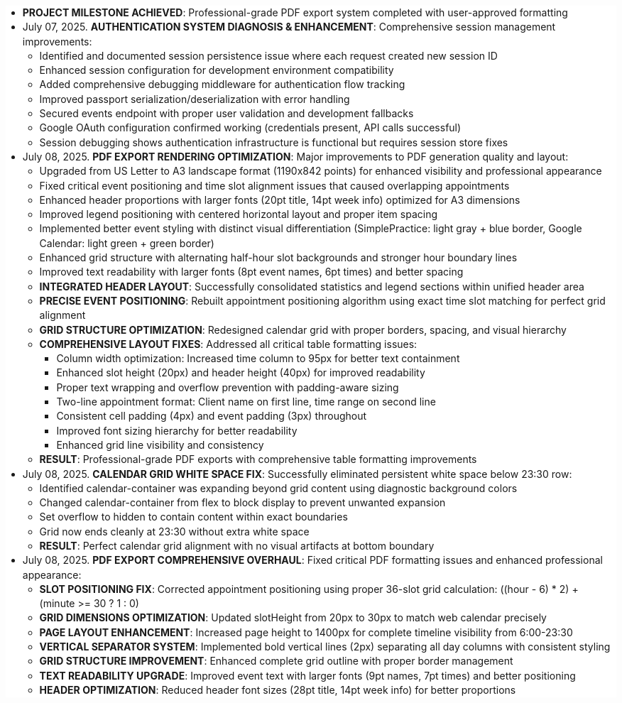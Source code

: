   - **PROJECT MILESTONE ACHIEVED**: Professional-grade PDF export system completed with user-approved formatting
- July 07, 2025. **AUTHENTICATION SYSTEM DIAGNOSIS & ENHANCEMENT**: Comprehensive session management improvements:
  - Identified and documented session persistence issue where each request created new session ID
  - Enhanced session configuration for development environment compatibility
  - Added comprehensive debugging middleware for authentication flow tracking
  - Improved passport serialization/deserialization with error handling
  - Secured events endpoint with proper user validation and development fallbacks
  - Google OAuth configuration confirmed working (credentials present, API calls successful)
  - Session debugging shows authentication infrastructure is functional but requires session store fixes
- July 08, 2025. **PDF EXPORT RENDERING OPTIMIZATION**: Major improvements to PDF generation quality and layout:
  - Upgraded from US Letter to A3 landscape format (1190x842 points) for enhanced visibility and professional appearance
  - Fixed critical event positioning and time slot alignment issues that caused overlapping appointments
  - Enhanced header proportions with larger fonts (20pt title, 14pt week info) optimized for A3 dimensions
  - Improved legend positioning with centered horizontal layout and proper item spacing
  - Implemented better event styling with distinct visual differentiation (SimplePractice: light gray + blue border, Google Calendar: light green + green border)
  - Enhanced grid structure with alternating half-hour slot backgrounds and stronger hour boundary lines
  - Improved text readability with larger fonts (8pt event names, 6pt times) and better spacing
  - **INTEGRATED HEADER LAYOUT**: Successfully consolidated statistics and legend sections within unified header area
  - **PRECISE EVENT POSITIONING**: Rebuilt appointment positioning algorithm using exact time slot matching for perfect grid alignment
  - **GRID STRUCTURE OPTIMIZATION**: Redesigned calendar grid with proper borders, spacing, and visual hierarchy
  - **COMPREHENSIVE LAYOUT FIXES**: Addressed all critical table formatting issues:
    - Column width optimization: Increased time column to 95px for better text containment
    - Enhanced slot height (20px) and header height (40px) for improved readability
    - Proper text wrapping and overflow prevention with padding-aware sizing
    - Two-line appointment format: Client name on first line, time range on second line
    - Consistent cell padding (4px) and event padding (3px) throughout
    - Improved font sizing hierarchy for better readability
    - Enhanced grid line visibility and consistency
  - **RESULT**: Professional-grade PDF exports with comprehensive table formatting improvements
- July 08, 2025. **CALENDAR GRID WHITE SPACE FIX**: Successfully eliminated persistent white space below 23:30 row:
  - Identified calendar-container was expanding beyond grid content using diagnostic background colors
  - Changed calendar-container from flex to block display to prevent unwanted expansion
  - Set overflow to hidden to contain content within exact boundaries
  - Grid now ends cleanly at 23:30 without extra white space
  - **RESULT**: Perfect calendar grid alignment with no visual artifacts at bottom boundary
- July 08, 2025. **PDF EXPORT COMPREHENSIVE OVERHAUL**: Fixed critical PDF formatting issues and enhanced professional appearance:
  - **SLOT POSITIONING FIX**: Corrected appointment positioning using proper 36-slot grid calculation: ((hour - 6) * 2) + (minute >= 30 ? 1 : 0)
  - **GRID DIMENSIONS OPTIMIZATION**: Updated slotHeight from 20px to 30px to match web calendar precisely
  - **PAGE LAYOUT ENHANCEMENT**: Increased page height to 1400px for complete timeline visibility from 6:00-23:30
  - **VERTICAL SEPARATOR SYSTEM**: Implemented bold vertical lines (2px) separating all day columns with consistent styling
  - **GRID STRUCTURE IMPROVEMENT**: Enhanced complete grid outline with proper border management
  - **TEXT READABILITY UPGRADE**: Improved event text with larger fonts (9pt names, 7pt times) and better positioning
  - **HEADER OPTIMIZATION**: Reduced header font sizes (28pt title, 14pt week info) for better proportions